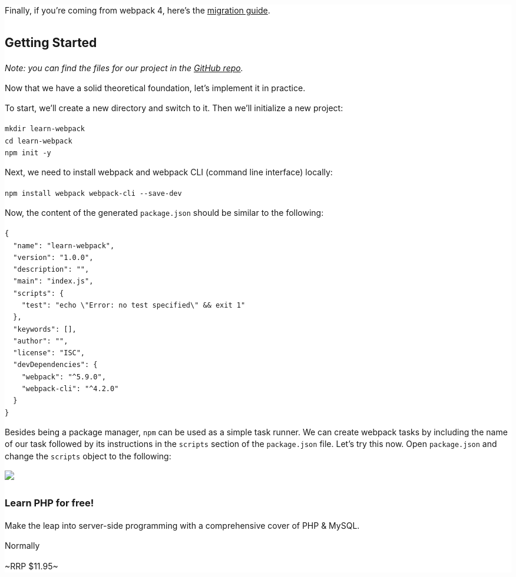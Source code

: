 Finally, if you’re coming from webpack 4, here’s the [migration guide](https://webpack.js.org/migrate/5/).

Getting Started
---------------

_Note: you can find the files for our project in the [GitHub repo](https://github.com/sitepoint-editors/learn_webpack)._

Now that we have a solid theoretical foundation, let’s implement it in practice.

To start, we’ll create a new directory and switch to it. Then we’ll initialize a new project:

    mkdir learn-webpack
    cd learn-webpack
    npm init -y
    

Next, we need to install webpack and webpack CLI (command line interface) locally:

    npm install webpack webpack-cli --save-dev
    

Now, the content of the generated `package.json` should be similar to the following:

    {
      "name": "learn-webpack",
      "version": "1.0.0",
      "description": "",
      "main": "index.js",
      "scripts": {
        "test": "echo \"Error: no test specified\" && exit 1"
      },
      "keywords": [],
      "author": "",
      "license": "ISC",
      "devDependencies": {
        "webpack": "^5.9.0",
        "webpack-cli": "^4.2.0"
      }
    }
    

Besides being a package manager, `npm` can be used as a simple task runner. We can create webpack tasks by including the name of our task followed by its instructions in the `scripts` section of the `package.json` file. Let’s try this now. Open `package.json` and change the `scripts` object to the following:

![](https://cdn.sanity.io/images/708bnrs8/production/ae4da31c7000675da4d2091a4d0a1a41a79a7e4d-1402x1843.png?w=165&h=217&fit=crop)

### Learn PHP for free!

Make the leap into server-side programming with a comprehensive cover of PHP & MySQL.

Normally

~RRP $11.95~
